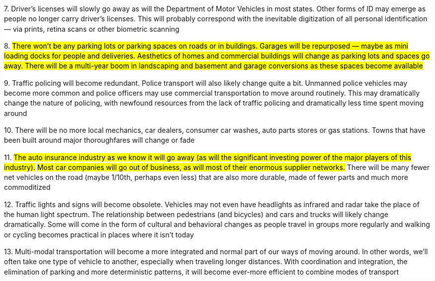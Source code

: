 <p id="7217" class="hy hz ar bj ia b ib ic id ie if ig ih ii ij ik il el" data-selectable-paragraph="">
  7. Driver’s licenses will slowly go away as will the Department of Motor Vehicles in most states. Other forms of ID may emerge as people no longer carry driver’s licenses. This will probably correspond with the inevitable digitization of all personal identification — via prints, retina scans or other biometric scanning
</p>

<p id="381d" class="hy hz ar bj ia b ib ic id ie if ig ih ii ij ik il el" data-selectable-paragraph="">
  8. <mark class="oj ok ji">There won’t be any parking lots or parking spaces on roads or in buildings. Garages will be repurposed — maybe as mini loading docks for people and deliveries. Aesthetics of homes and commercial buildings will change as parking lots and spaces go away. There will be a multi-year boom in landscaping and basement and garage conversions as these spaces become available</mark>
</p>

<p id="16b1" class="hy hz ar bj ia b ib ic id ie if ig ih ii ij ik il el" data-selectable-paragraph="">
  9. Traffic policing will become redundant. Police transport will also likely change quite a bit. Unmanned police vehicles may become more common and police officers may use commercial transportation to move around routinely. This may dramatically change the nature of policing, with newfound resources from the lack of traffic policing and dramatically less time spent moving around
</p>

<p id="a04d" class="hy hz ar bj ia b ib ic id ie if ig ih ii ij ik il el" data-selectable-paragraph="">
  10. There will be no more local mechanics, car dealers, consumer car washes, auto parts stores or gas stations. Towns that have been built around major thoroughfares will change or fade
</p>

<p id="b4b7" class="hy hz ar bj ia b ib ic id ie if ig ih ii ij ik il el" data-selectable-paragraph="">
  11. <mark class="oj ok ji">The auto insurance industry as we know it will go away</mark><mark class="oj ok ji"> (as will the significant investing power of the major players of this industry)</mark><mark class="oj ok ji">.</mark> <mark class="oj ok ji">Most car companies will go out of business, as will most of their enormous supplier networks.</mark> There will be many fewer net vehicles on the road (maybe 1/10th, perhaps even less) that are also more durable, made of fewer parts and much more commoditized
</p>

<p id="b9f1" class="hy hz ar bj ia b ib ic id ie if ig ih ii ij ik il el" data-selectable-paragraph="">
  12. Traffic lights and signs will become obsolete. Vehicles may not even have headlights as infrared and radar take the place of the human light spectrum. The relationship between pedestrians (and bicycles) and cars and trucks will likely change dramatically. Some will come in the form of cultural and behavioral changes as people travel in groups more regularly and walking or cycling becomes practical in places where it isn’t today
</p>

<p id="53c4" class="hy hz ar bj ia b ib ic id ie if ig ih ii ij ik il el" data-selectable-paragraph="">
  13. Multi-modal transportation will become a more integrated and normal part of our ways of moving around. In other words, we’ll often take one type of vehicle to another, especially when traveling longer distances. With coordination and integration, the elimination of parking and more deterministic patterns, it will become ever-more efficient to combine modes of transport
</p>

